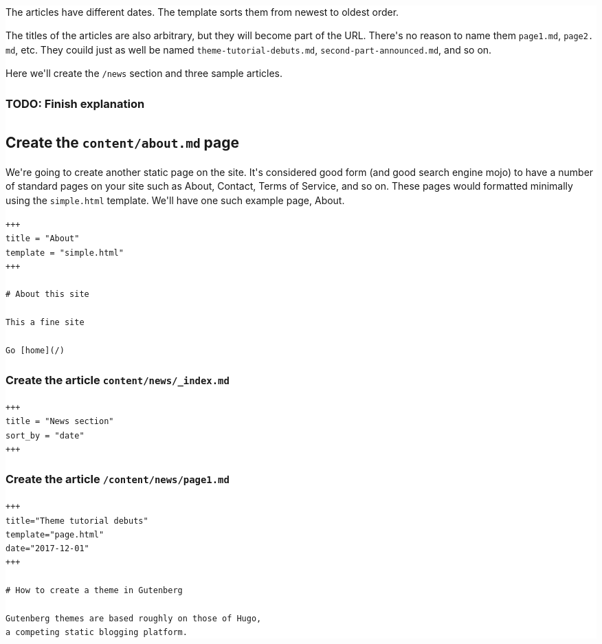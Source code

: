 The articles have different dates. The template sorts them from newest to oldest order.

The titles of the articles are also arbitrary, but they will become part of the URL. There's no reason to name them 
`page1.md`, `page2.md`, etc. They couild just as well be named `theme-tutorial-debuts.md`, `second-part-announced.md`, and so on.

Here we'll create the `/news` section and three sample articles.

### TODO: Finish explanation

## Create the `content/about.md` page

We're going to create another static page on the site. It's considered good form (and good search engine mojo) to have a number of standard pages on your site such as About, Contact, Terms of Service, and so on. These pages would formatted minimally using the `simple.html` template. We'll have one such example page, About.

```
+++
title = "About"
template = "simple.html"
+++

# About this site

This a fine site

Go [home](/)
```

### Create the article `content/news/_index.md`

```
+++
title = "News section"
sort_by = "date"
+++
```

### Create the article `/content/news/page1.md`

```
+++
title="Theme tutorial debuts"
template="page.html"
date="2017-12-01"
+++

# How to create a theme in Gutenberg 

Gutenberg themes are based roughly on those of Hugo,
a competing static blogging platform.
```
